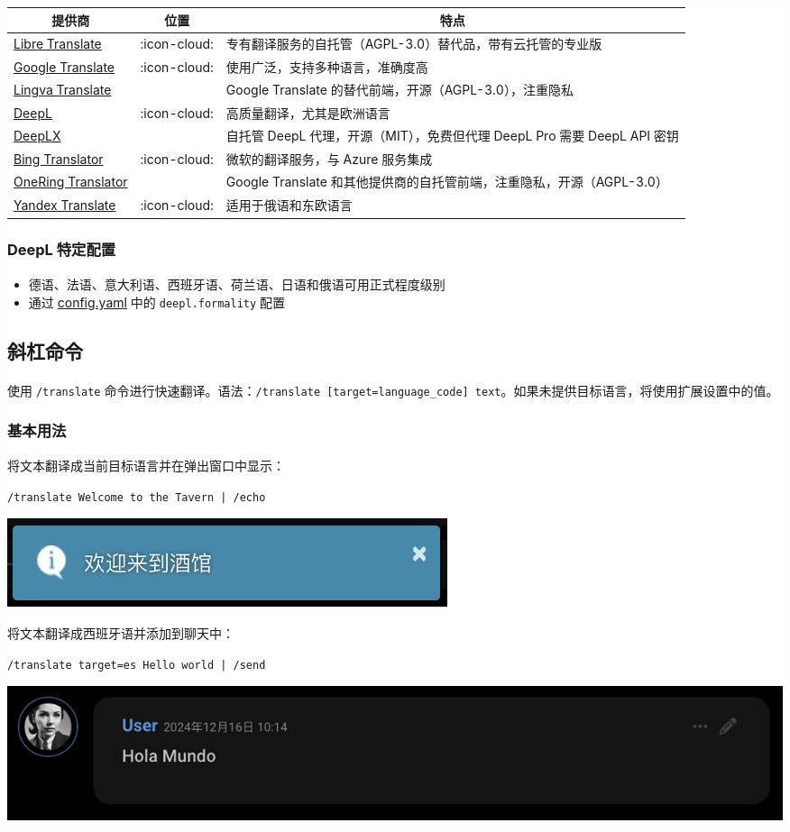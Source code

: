 | 提供商                                                            | 位置                                                                      | 特点                                                                                               |
|---------------------------------------------------------------------|-------------------------------------------------------------------------------|--------------------------------------------------------------------------------------------------------|
| [Libre Translate](https://libretranslate.com/)                      | :icon-cloud: <i class="fa-solid fa-key"></i> <i class="fa-solid fa-link"></i> | 专有翻译服务的自托管（AGPL-3.0）替代品，带有云托管的专业版     | 
| [Google Translate](https://cloud.google.com/translate)              | :icon-cloud:                                                                  | 使用广泛，支持多种语言，准确度高                                                    |
| [Lingva Translate](https://lingva.ml/)                              | <i class="fa-solid fa-link"></i>                                              | Google Translate 的替代前端，开源（AGPL-3.0），注重隐私                    |
| [DeepL](https://www.deepl.com/)                                     | :icon-cloud: <i class="fa-solid fa-key"></i>                                  | 高质量翻译，尤其是欧洲语言                                           |
| [DeepLX](https://github.com/OwO-Network/DeepLX)                     | <i class="fa-solid fa-link"></i>                                              | 自托管 DeepL 代理，开源（MIT），免费但代理 DeepL Pro 需要 DeepL API 密钥         |
| [Bing Translator](https://www.bing.com/translator)                  | :icon-cloud:                                                                  | 微软的翻译服务，与 Azure 服务集成                                        |
| [OneRing Translator](https://github.com/janvarev/OneRingTranslator) | <i class="fa-solid fa-link"></i>                                              | Google Translate 和其他提供商的自托管前端，注重隐私，开源（AGPL-3.0） |
| [Yandex Translate](https://translate.yandex.com/)                   | :icon-cloud:                                                                  | 适用于俄语和东欧语言                                                        |

### DeepL 特定配置

- 德语、法语、意大利语、西班牙语、荷兰语、日语和俄语可用正式程度级别
- 通过 [config.yaml](/Administration/config-yaml.md#deepl-配置) 中的 `deepl.formality` 配置

## 斜杠命令

使用 `/translate` 命令进行快速翻译。语法：`/translate [target=language_code] text`。如果未提供目标语言，将使用扩展设置中的值。

### 基本用法

将文本翻译成当前目标语言并在弹出窗口中显示：

```
/translate Welcome to the Tavern | /echo 
```

![中文（简体）弹出窗口，'欢迎来到酒馆/Welcome to the Tavern'](../static/extensions/translation/welcome-tavern.png)

将文本翻译成西班牙语并添加到聊天中：

```
/translate target=es Hello world | /send
```

![西班牙语用户消息，'Hola Mundo/Hello world'](/static/extensions/translation/hola-mundo.png)
